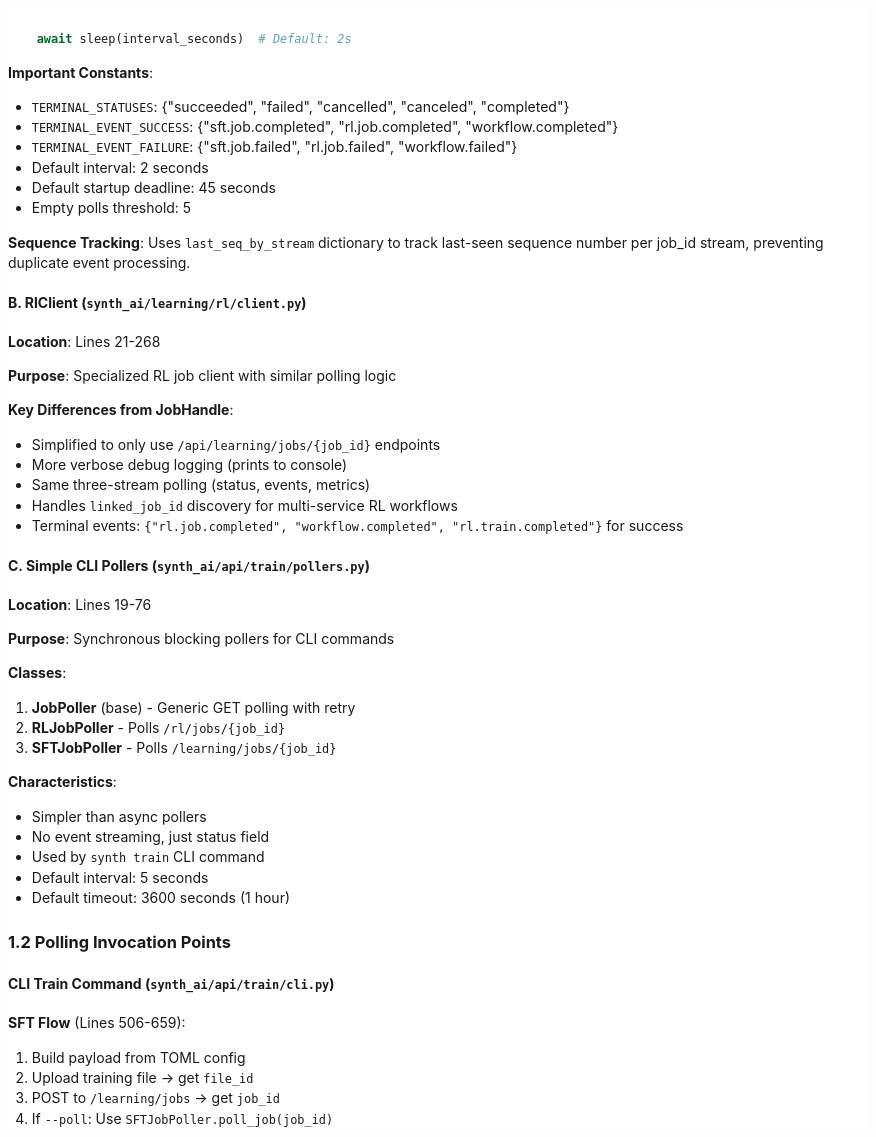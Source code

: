 ```python
        
    await sleep(interval_seconds)  # Default: 2s
```

**Important Constants**:
- `TERMINAL_STATUSES`: {"succeeded", "failed", "cancelled", "canceled", "completed"}
- `TERMINAL_EVENT_SUCCESS`: {"sft.job.completed", "rl.job.completed", "workflow.completed"}
- `TERMINAL_EVENT_FAILURE`: {"sft.job.failed", "rl.job.failed", "workflow.failed"}
- Default interval: 2 seconds
- Default startup deadline: 45 seconds
- Empty polls threshold: 5

**Sequence Tracking**: Uses `last_seq_by_stream` dictionary to track last-seen sequence number per job_id stream, preventing duplicate event processing.

#### B. RlClient (`synth_ai/learning/rl/client.py`)
**Location**: Lines 21-268

**Purpose**: Specialized RL job client with similar polling logic

**Key Differences from JobHandle**:
- Simplified to only use `/api/learning/jobs/{job_id}` endpoints
- More verbose debug logging (prints to console)
- Same three-stream polling (status, events, metrics)
- Handles `linked_job_id` discovery for multi-service RL workflows
- Terminal events: `{"rl.job.completed", "workflow.completed", "rl.train.completed"}` for success

#### C. Simple CLI Pollers (`synth_ai/api/train/pollers.py`)
**Location**: Lines 19-76

**Purpose**: Synchronous blocking pollers for CLI commands

**Classes**:
1. **JobPoller** (base) - Generic GET polling with retry
2. **RLJobPoller** - Polls `/rl/jobs/{job_id}`
3. **SFTJobPoller** - Polls `/learning/jobs/{job_id}`

**Characteristics**:
- Simpler than async pollers
- No event streaming, just status field
- Used by `synth train` CLI command
- Default interval: 5 seconds
- Default timeout: 3600 seconds (1 hour)

### 1.2 Polling Invocation Points

#### CLI Train Command (`synth_ai/api/train/cli.py`)
**SFT Flow** (Lines 506-659):
1. Build payload from TOML config
2. Upload training file → get `file_id`
3. POST to `/learning/jobs` → get `job_id`
4. If `--poll`: Use `SFTJobPoller.poll_job(job_id)`
